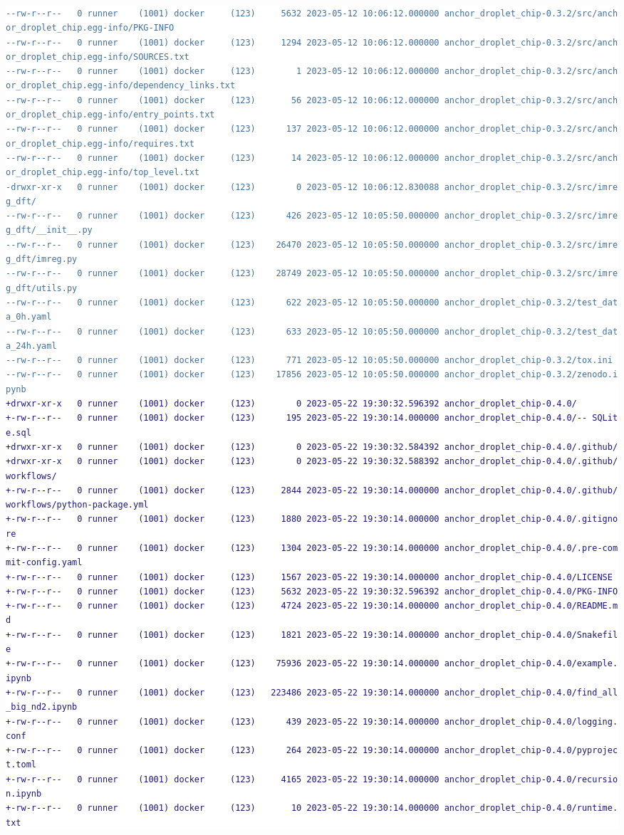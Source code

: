```diff
--rw-r--r--   0 runner    (1001) docker     (123)     5632 2023-05-12 10:06:12.000000 anchor_droplet_chip-0.3.2/src/anchor_droplet_chip.egg-info/PKG-INFO
--rw-r--r--   0 runner    (1001) docker     (123)     1294 2023-05-12 10:06:12.000000 anchor_droplet_chip-0.3.2/src/anchor_droplet_chip.egg-info/SOURCES.txt
--rw-r--r--   0 runner    (1001) docker     (123)        1 2023-05-12 10:06:12.000000 anchor_droplet_chip-0.3.2/src/anchor_droplet_chip.egg-info/dependency_links.txt
--rw-r--r--   0 runner    (1001) docker     (123)       56 2023-05-12 10:06:12.000000 anchor_droplet_chip-0.3.2/src/anchor_droplet_chip.egg-info/entry_points.txt
--rw-r--r--   0 runner    (1001) docker     (123)      137 2023-05-12 10:06:12.000000 anchor_droplet_chip-0.3.2/src/anchor_droplet_chip.egg-info/requires.txt
--rw-r--r--   0 runner    (1001) docker     (123)       14 2023-05-12 10:06:12.000000 anchor_droplet_chip-0.3.2/src/anchor_droplet_chip.egg-info/top_level.txt
-drwxr-xr-x   0 runner    (1001) docker     (123)        0 2023-05-12 10:06:12.830088 anchor_droplet_chip-0.3.2/src/imreg_dft/
--rw-r--r--   0 runner    (1001) docker     (123)      426 2023-05-12 10:05:50.000000 anchor_droplet_chip-0.3.2/src/imreg_dft/__init__.py
--rw-r--r--   0 runner    (1001) docker     (123)    26470 2023-05-12 10:05:50.000000 anchor_droplet_chip-0.3.2/src/imreg_dft/imreg.py
--rw-r--r--   0 runner    (1001) docker     (123)    28749 2023-05-12 10:05:50.000000 anchor_droplet_chip-0.3.2/src/imreg_dft/utils.py
--rw-r--r--   0 runner    (1001) docker     (123)      622 2023-05-12 10:05:50.000000 anchor_droplet_chip-0.3.2/test_data_0h.yaml
--rw-r--r--   0 runner    (1001) docker     (123)      633 2023-05-12 10:05:50.000000 anchor_droplet_chip-0.3.2/test_data_24h.yaml
--rw-r--r--   0 runner    (1001) docker     (123)      771 2023-05-12 10:05:50.000000 anchor_droplet_chip-0.3.2/tox.ini
--rw-r--r--   0 runner    (1001) docker     (123)    17856 2023-05-12 10:05:50.000000 anchor_droplet_chip-0.3.2/zenodo.ipynb
+drwxr-xr-x   0 runner    (1001) docker     (123)        0 2023-05-22 19:30:32.596392 anchor_droplet_chip-0.4.0/
+-rw-r--r--   0 runner    (1001) docker     (123)      195 2023-05-22 19:30:14.000000 anchor_droplet_chip-0.4.0/-- SQLite.sql
+drwxr-xr-x   0 runner    (1001) docker     (123)        0 2023-05-22 19:30:32.584392 anchor_droplet_chip-0.4.0/.github/
+drwxr-xr-x   0 runner    (1001) docker     (123)        0 2023-05-22 19:30:32.588392 anchor_droplet_chip-0.4.0/.github/workflows/
+-rw-r--r--   0 runner    (1001) docker     (123)     2844 2023-05-22 19:30:14.000000 anchor_droplet_chip-0.4.0/.github/workflows/python-package.yml
+-rw-r--r--   0 runner    (1001) docker     (123)     1880 2023-05-22 19:30:14.000000 anchor_droplet_chip-0.4.0/.gitignore
+-rw-r--r--   0 runner    (1001) docker     (123)     1304 2023-05-22 19:30:14.000000 anchor_droplet_chip-0.4.0/.pre-commit-config.yaml
+-rw-r--r--   0 runner    (1001) docker     (123)     1567 2023-05-22 19:30:14.000000 anchor_droplet_chip-0.4.0/LICENSE
+-rw-r--r--   0 runner    (1001) docker     (123)     5632 2023-05-22 19:30:32.596392 anchor_droplet_chip-0.4.0/PKG-INFO
+-rw-r--r--   0 runner    (1001) docker     (123)     4724 2023-05-22 19:30:14.000000 anchor_droplet_chip-0.4.0/README.md
+-rw-r--r--   0 runner    (1001) docker     (123)     1821 2023-05-22 19:30:14.000000 anchor_droplet_chip-0.4.0/Snakefile
+-rw-r--r--   0 runner    (1001) docker     (123)    75936 2023-05-22 19:30:14.000000 anchor_droplet_chip-0.4.0/example.ipynb
+-rw-r--r--   0 runner    (1001) docker     (123)   223486 2023-05-22 19:30:14.000000 anchor_droplet_chip-0.4.0/find_all_big_nd2.ipynb
+-rw-r--r--   0 runner    (1001) docker     (123)      439 2023-05-22 19:30:14.000000 anchor_droplet_chip-0.4.0/logging.conf
+-rw-r--r--   0 runner    (1001) docker     (123)      264 2023-05-22 19:30:14.000000 anchor_droplet_chip-0.4.0/pyproject.toml
+-rw-r--r--   0 runner    (1001) docker     (123)     4165 2023-05-22 19:30:14.000000 anchor_droplet_chip-0.4.0/recursion.ipynb
+-rw-r--r--   0 runner    (1001) docker     (123)       10 2023-05-22 19:30:14.000000 anchor_droplet_chip-0.4.0/runtime.txt
```